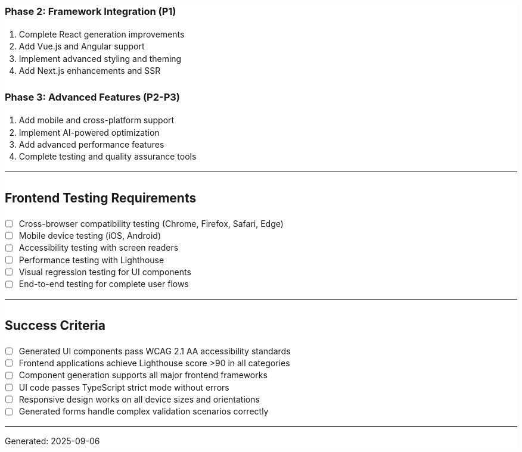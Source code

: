 ### Phase 2: Framework Integration (P1)
1. Complete React generation improvements
2. Add Vue.js and Angular support
3. Implement advanced styling and theming
4. Add Next.js enhancements and SSR

### Phase 3: Advanced Features (P2-P3)
1. Add mobile and cross-platform support
2. Implement AI-powered optimization
3. Add advanced performance features
4. Complete testing and quality assurance tools

---

## Frontend Testing Requirements

- [ ] Cross-browser compatibility testing (Chrome, Firefox, Safari, Edge)
- [ ] Mobile device testing (iOS, Android)
- [ ] Accessibility testing with screen readers
- [ ] Performance testing with Lighthouse
- [ ] Visual regression testing for UI components
- [ ] End-to-end testing for complete user flows

---

## Success Criteria

- [ ] Generated UI components pass WCAG 2.1 AA accessibility standards
- [ ] Frontend applications achieve Lighthouse score >90 in all categories
- [ ] Component generation supports all major frontend frameworks
- [ ] UI code passes TypeScript strict mode without errors
- [ ] Responsive design works on all device sizes and orientations
- [ ] Generated forms handle complex validation scenarios correctly

---

Generated: 2025-09-06